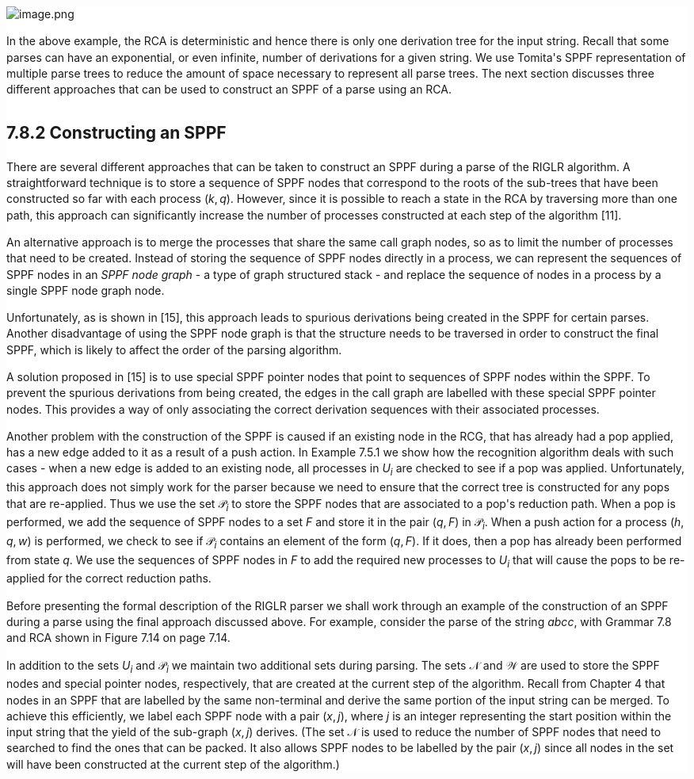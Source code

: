 ![image.png](https://blog-1314253005.cos.ap-guangzhou.myqcloud.com/202310081636311.png)

In the above example, the RCA is deterministic and hence there is only one derivation tree for the input string. Recall that some parses can have an exponential, or even infinite, number of derivations for a given string. We use Tomita's SPPF representation of multiple parse trees to reduce the amount of space necessary to represent all parse trees. The next section discusses three different approaches that can be used to construct an SPPF of a parse using an RCA.

## 7.8.2 Constructing an SPPF

There are several different approaches that can be taken to construct an SPPF during a parse of the RIGLR algorithm. A straightforward technique is to store a sequence of SPPF nodes that correspond to the roots of the sub-trees that have been constructed so far with each process $(k,q)$. However, since it is possible to reach a state in the RCA by traversing more than one path, this approach can significantly increase the number of processes constructed at each step of the algorithm [11].

An alternative approach is to merge the processes that share the same call graph nodes, so as to limit the number of processes that need to be created. Instead of storing the sequence of SPPF nodes directly in a process, we can represent the sequences of SPPF nodes in an _SPPF node graph_ - a type of graph structured stack - and replace the sequence of nodes in a process by a single SPPF node graph node.

Unfortunately, as is shown in [15], this approach leads to spurious derivations being created in the SPPF for certain parses. Another disadvantage of using the SPPF node graph is that the structure needs to be traversed in order to construct the final SPPF, which is likely to affect the order of the parsing algorithm.

A solution proposed in [15] is to use special SPPF pointer nodes that point to sequences of SPPF nodes within the SPPF. To prevent the spurious derivations from being created, the edges in the call graph are labelled with these special SPPF pointer nodes. This provides a way of only associating the correct derivation sequences with their associated processes.

Another problem with the construction of the SPPF is caused if an existing node in the RCG, that has already had a pop applied, has a new edge added to it as a result of a push action. In Example 7.5.1 we show how the recognition algorithm deals with such cases - when a new edge is added to an existing node, all processes in $U_{i}$ are checked to see if a pop was applied. Unfortunately, this approach does not simply work for the parser because we need to ensure that the correct tree is constructed for any pops that are re-applied. Thus we use the set $\mathcal{P}_{i}$ to store the SPPF nodes that are associated to a pop's reduction path. When a pop is performed, we add the sequence of SPPF nodes to a set $F$ and store it in the pair $(q,F)$ in $\mathcal{P}_{i}$. When a push action for a process $(h,q,w)$ is performed, we check to see if $\mathcal{P}_{i}$ contains an element of the form $(q,F)$. If it does, then a pop has already been performed from state $q$. We use the sequences of SPPF nodes in $F$ to add the required new processes to $U_{i}$ that will cause the pops to be re-applied for the correct reduction paths.

Before presenting the formal description of the RIGLR parser we shall work through an example of the construction of an SPPF during a parse using the final approach discussed above. For example, consider the parse of the string $abcc$, with Grammar 7.8 and RCA shown in Figure 7.14 on page 7.14.

In addition to the sets $U_{i}$ and $\mathcal{P}_{i}$ we maintain two additional sets during parsing. The sets $\mathcal{N}$ and $\mathcal{W}$ are used to store the SPPF nodes and special pointer nodes, respectively, that are created at the current step of the algorithm. Recall from Chapter 4 that nodes in an SPPF that are labelled by the same non-terminal and derive the same portion of the input string can be merged. To achieve this efficiently, we label each SPPF node with a pair $(x,j)$, where $j$ is an integer representing the start position within the input string that the yield of the sub-graph $(x,j)$ derives. (The set $\mathcal{N}$ is used to reduce the number of SPPF nodes that need to searched to find the ones that can be packed. It also allows SPPF nodes to be labelled by the pair $(x,j)$ since all nodes in the set will have been constructed at the current step of the algorithm.)
